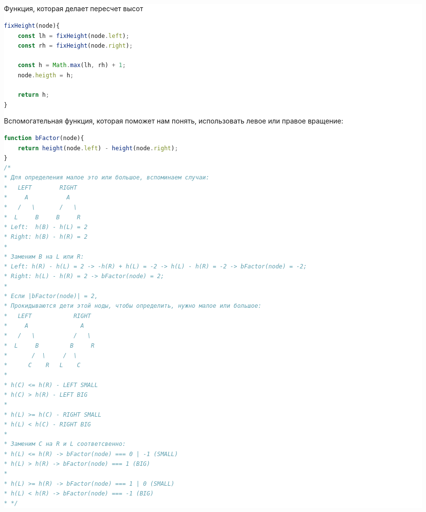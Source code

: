 Функция, которая делает пересчет высот
```javascript
fixHeight(node){
	const lh = fixHeight(node.left);
	const rh = fixHeight(node.right);

	const h = Math.max(lh, rh) + 1;
	node.heigth = h;

	return h;
}
```

Вспомогательная функция, которая поможет нам понять, использовать левое или правое вращение:

```javascript
function bFactor(node){  
	return height(node.left) - height(node.right);
}
/*
* Для определения малое это или большое, вспоминаем случаи:
*   LEFT        RIGHT
*     A           A
*   /   \       /   \
*  L     B     B     R
* Left:  h(B) - h(L) = 2
* Right: h(B) - h(R) = 2
*
* Заменим B на L или R:
* Left: h(R) - h(L) = 2 -> -h(R) + h(L) = -2 -> h(L) - h(R) = -2 -> bFactor(node) = -2; 
* Right: h(L) - h(R) = 2 -> bFactor(node) = 2;
*
* Если |bFactor(node)| = 2,
* Прокидываются дети этой ноды, чтобы определить, нужно малое или большое:
*   LEFT            RIGHT
*     A               A
*   /   \           /   \
*  L     B         B     R
*       /  \     /  \
*      C    R   L    C
*
* h(C) <= h(R) - LEFT SMALL
* h(C) > h(R) - LEFT BIG
*
* h(L) >= h(C) - RIGHT SMALL
* h(L) < h(C) - RIGHT BIG
*
* Заменим C на R и L соответсвенно:
* h(L) <= h(R) -> bFactor(node) === 0 | -1 (SMALL)
* h(L) > h(R) -> bFactor(node) === 1 (BIG)
*
* h(L) >= h(R) -> bFactor(node) === 1 | 0 (SMALL)
* h(L) < h(R) -> bFactor(node) === -1 (BIG)
* */
```
